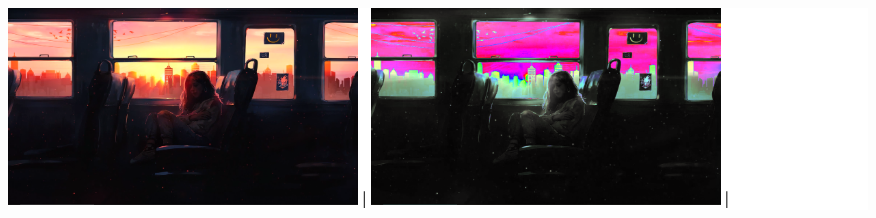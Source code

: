 <img width = "350" src="./Output3/RGB_screenshot_29.03.2023.png"> | <img width = "350" src="https://github.com/srijithmass/Color-Conversion/blob/main/Output3/BGRtoYCrCb_screenshot_29.03.2023.png?raw=true"> |